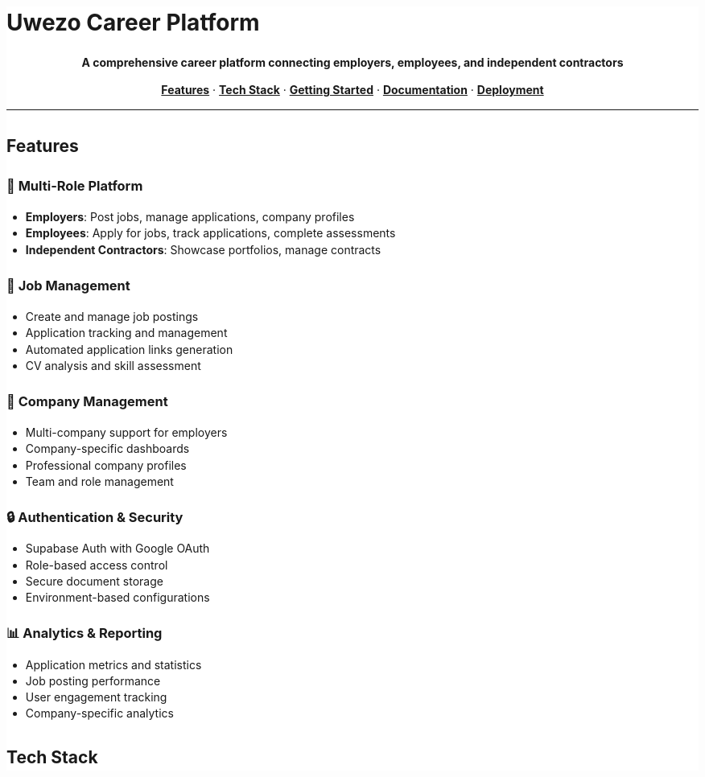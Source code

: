 # Uwezo Career Platform

<p align="center">
  <strong>A comprehensive career platform connecting employers, employees, and independent contractors</strong>
</p>

<p align="center">
  <a href="#features"><strong>Features</strong></a> ·
  <a href="#tech-stack"><strong>Tech Stack</strong></a> ·
  <a href="#getting-started"><strong>Getting Started</strong></a> ·
  <a href="#documentation"><strong>Documentation</strong></a> ·
  <a href="#deployment"><strong>Deployment</strong></a>
</p>

---

## Features

### 🎯 **Multi-Role Platform**
- **Employers**: Post jobs, manage applications, company profiles
- **Employees**: Apply for jobs, track applications, complete assessments
- **Independent Contractors**: Showcase portfolios, manage contracts

### 💼 **Job Management**
- Create and manage job postings
- Application tracking and management
- Automated application links generation
- CV analysis and skill assessment

### 🏢 **Company Management**
- Multi-company support for employers
- Company-specific dashboards
- Professional company profiles
- Team and role management

### 🔒 **Authentication & Security**
- Supabase Auth with Google OAuth
- Role-based access control
- Secure document storage
- Environment-based configurations

### 📊 **Analytics & Reporting**
- Application metrics and statistics
- Job posting performance
- User engagement tracking
- Company-specific analytics

## Tech Stack
